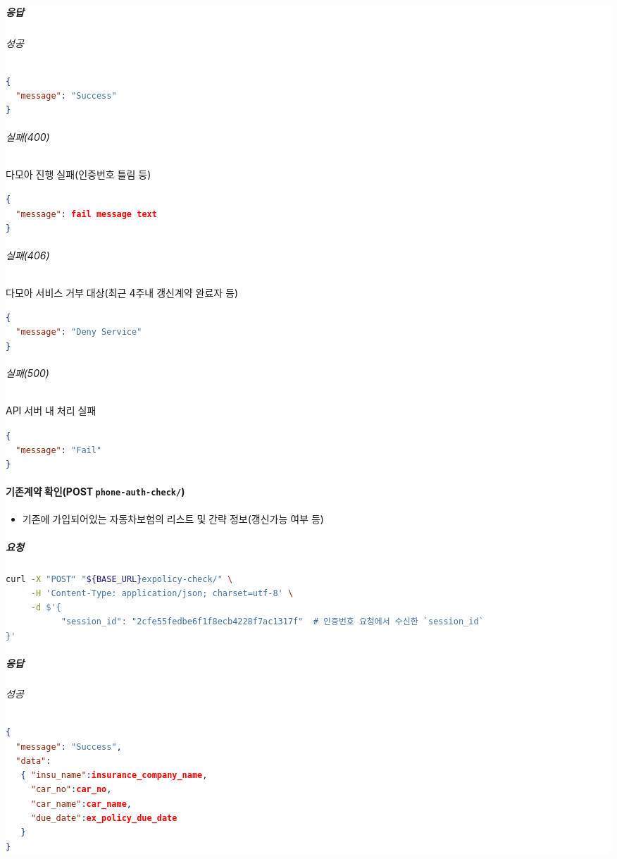 ##### 응답
###### 성공
```json
{
  "message": "Success"
}
```

###### 실패(400)
다모아 진행 실패(인증번호 틀림 등)

```json
{
  "message": fail message text
}
```

###### 실패(406)
다모아 서비스 거부 대상(최근 4주내 갱신계약 완료자 등)

```json
{
  "message": "Deny Service"
}
```

###### 실패(500)
API 서버 내 처리 실패

```json
{
  "message": "Fail"
}
```

#### 기존계약 확인(POST `phone-auth-check/`)
- 기존에 가입되어있는 자동차보험의 리스트 및 간략 정보(갱신가능 여부 등)

##### 요청
```bash
curl -X "POST" "${BASE_URL}expolicy-check/" \
     -H 'Content-Type: application/json; charset=utf-8' \
     -d $'{
           "session_id": "2cfe55fedbe6f1f8ecb4228f7ac1317f"  # 인증번호 요청에서 수신한 `session_id`
}'
```

##### 응답
###### 성공
```json
{ 
  "message": "Success", 
  "data": 
   { "insu_name":insurance_company_name,
     "car_no":car_no,
     "car_name":car_name,
     "due_date":ex_policy_due_date
   }
}
```
